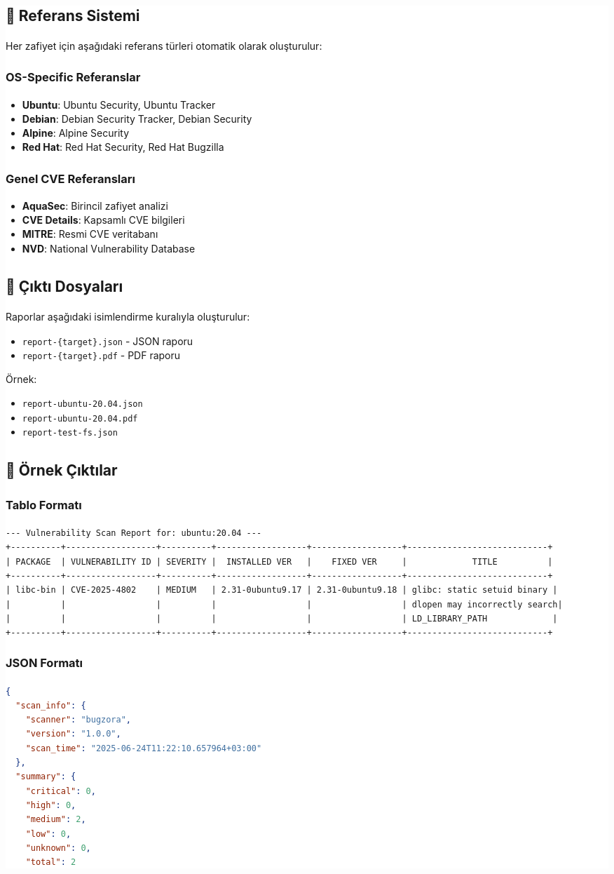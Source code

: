 ## 🔗 Referans Sistemi

Her zafiyet için aşağıdaki referans türleri otomatik olarak oluşturulur:

### OS-Specific Referanslar
- **Ubuntu**: Ubuntu Security, Ubuntu Tracker
- **Debian**: Debian Security Tracker, Debian Security
- **Alpine**: Alpine Security
- **Red Hat**: Red Hat Security, Red Hat Bugzilla

### Genel CVE Referansları
- **AquaSec**: Birincil zafiyet analizi
- **CVE Details**: Kapsamlı CVE bilgileri
- **MITRE**: Resmi CVE veritabanı
- **NVD**: National Vulnerability Database

## 📁 Çıktı Dosyaları
Raporlar aşağıdaki isimlendirme kuralıyla oluşturulur:
- `report-{target}.json` - JSON raporu
- `report-{target}.pdf` - PDF raporu

Örnek:
- `report-ubuntu-20.04.json`
- `report-ubuntu-20.04.pdf`
- `report-test-fs.json`

## 🎨 Örnek Çıktılar

### Tablo Formatı
```
--- Vulnerability Scan Report for: ubuntu:20.04 ---
+----------+------------------+----------+------------------+------------------+----------------------------+
| PACKAGE  | VULNERABILITY ID | SEVERITY |  INSTALLED VER   |    FIXED VER     |             TITLE          |
+----------+------------------+----------+------------------+------------------+----------------------------+
| libc-bin | CVE-2025-4802    | MEDIUM   | 2.31-0ubuntu9.17 | 2.31-0ubuntu9.18 | glibc: static setuid binary |
|          |                  |          |                  |                  | dlopen may incorrectly search|
|          |                  |          |                  |                  | LD_LIBRARY_PATH             |
+----------+------------------+----------+------------------+------------------+----------------------------+
```

### JSON Formatı
```json
{
  "scan_info": {
    "scanner": "bugzora",
    "version": "1.0.0",
    "scan_time": "2025-06-24T11:22:10.657964+03:00"
  },
  "summary": {
    "critical": 0,
    "high": 0,
    "medium": 2,
    "low": 0,
    "unknown": 0,
    "total": 2
```